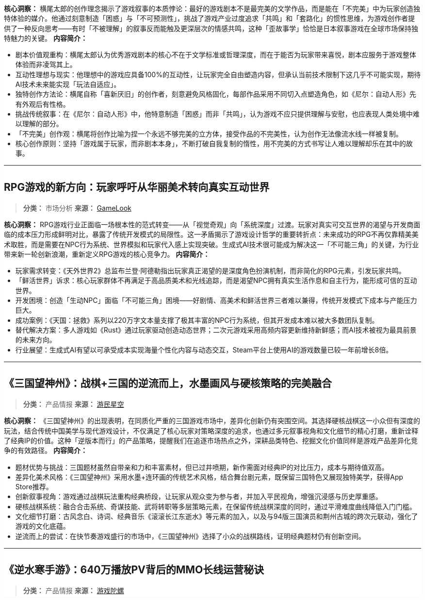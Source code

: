 **核心洞察：** 横尾太郎的创作理念揭示了游戏叙事的本质悖论：最好的游戏剧本不是最完美的文学作品，而是能在「不完美」中为玩家创造独特体验的媒介。他通过刻意制造「困惑」与「不可预测性」，挑战了游戏产业过度追求「共鸣」和「套路化」的惯性思维，为游戏创作者提供了一种反向思考——有时「不被理解」的叙事反而能触及更深层次的情感共鸣，这种「歪故事学」恰恰是日本叙事游戏在全球市场保持独特魅力的关键。
**内容简介：**

- 剧本价值观重构：横尾太郎认为优秀游戏剧本的核心不在于文学标准或哲理深度，而在于能否为玩家带来喜悦，剧本应服务于游戏整体体验而非凌驾其上。
- 互动性理想与现实：他理想中的游戏应具备100%的互动性，让玩家完全自由塑造内容，但承认当前技术限制下这几乎不可能实现，期待AI技术未来能实现「玩法自适应」。
- 独特创作方法论：横尾自称「喜新厌旧」的创作者，刻意避免风格固化，每部作品采用不同切入点塑造角色，如《尼尔：自动人形》先有外观后有性格。
- 挑战传统叙事：在《尼尔：自动人形》中，他特意制造「困惑」而非「共鸣」，认为游戏不应只提供理解与安慰，也应表现人类处境中难以理解的部分。
- 「不完美」创作观：横尾将创作比喻为捏一个永远不够完美的立方体，接受作品的不完美性，认为创作无法像流水线一样被复制。
- 核心创作原则：坚持「游戏属于玩家，而非剧本本身」，不断打破自我复制的惰性，用不完美的方式书写让人难以理解却乐在其中的故事。

---

## RPG游戏的新方向：玩家呼吁从华丽美术转向真实互动世界

> **分类：** 市场分析
> **来源：** [GameLook](https://mp.weixin.qq.com/s/l3XnHPlvX-aeCid7XGIPPA)

**核心洞察：** RPG游戏行业正面临一场根本性的范式转变——从「视觉奇观」向「系统深度」过渡。玩家对真实可交互世界的渴望与开发商面临的成本压力形成鲜明对比，暴露了传统开发模式的局限性。这一矛盾揭示了游戏设计哲学的重要转折点：未来成功的RPG不再仅靠精美美术取胜，而是需要在NPC行为系统、世界模拟和玩家代入感上实现突破。生成式AI技术很可能成为解决这一「不可能三角」的关键，为行业带来新一轮创新浪潮，重新定义RPG游戏的核心竞争力。
**内容简介：**

- 玩家需求转变：《天外世界2》总监布兰登·阿德勒指出玩家真正渴望的是深度角色扮演机制，而非简化的RPG元素，引发玩家共鸣。
- 「鲜活世界」诉求：核心玩家群体不再满足于高品质美术和光线追踪，而是渴望NPC拥有真实生活作息和自主行为，能形成可信的互动世界。
- 开发困境：创造「生动NPC」面临「不可能三角」困境——好剧情、高美术和鲜活世界三者难以兼得，传统开发模式下成本与产能压力巨大。
- 成功案例：《天国：拯救》系列以220万字文本量支撑了极其丰富的NPC行为系统，但其开发成本难以被大多数团队复制。
- 替代解决方案：多人游戏如《Rust》通过玩家驱动创造动态世界；二次元游戏采用高频内容更新维持新鲜感；而AI技术被视为最具前景的未来方向。
- 行业展望：生成式AI有望以可承受成本实现海量个性化内容与动态交互，Steam平台上使用AI的游戏数量已较一年前增长8倍。

---

## 《三国望神州》：战棋+三国的逆流而上，水墨画风与硬核策略的完美融合

> **分类：** 产品情报
> **来源：** [游民星空](https://mp.weixin.qq.com/s/KKKarxty9_BQom0Kosh-6w)

**核心洞察：** 《三国望神州》的出现表明，在同质化严重的三国游戏市场中，差异化创新仍有突围空间。其选择硬核战棋这一小众但有深度的玩法，结合传统中国美学与现代游戏设计，不仅满足了核心玩家对策略深度的追求，也通过多元叙事视角和文化细节的精心打磨，重新诠释了经典IP的价值。这种「逆版本而行」的产品策略，提醒我们在追逐市场热点之外，深耕品类特色、挖掘文化价值同样是游戏产品差异化竞争的有效路径。
**内容简介：**

- 题材优势与挑战：三国题材虽然自带亲和力和丰富素材，但已过井喷期，新作需面对经典IP的对比压力，成本与期待值双高。
- 差异化美术风格：《三国望神州》采用水墨+连环画的传统艺术风格，结合舞台剧元素，既保留三国特色又展现独特美学，获得App Store推荐。
- 创新叙事视角：游戏通过战棋玩法重构经典桥段，让玩家从观众变为参与者，并加入平民视角，增强沉浸感与历史厚重感。
- 硬核战棋系统：融合合击系统、奇谋技能、武将转职等多层策略元素，在保留传统战棋深度的同时，通过平滑难度曲线降低入门门槛。
- 文化细节打磨：古风念白、诗词、经典音乐《滚滚长江东逝水》等元素的加入，以及与94版三国演员和荆州古城的跨次元联动，强化了游戏的文化底蕴。
- 逆流而上的尝试：在快节奏游戏盛行的市场中，《三国望神州》选择了小众的战棋路线，证明经典题材仍有创新空间。

---

## 《逆水寒手游》：640万播放PV背后的MMO长线运营秘诀

> **分类：** 产品情报
> **来源：** [游戏陀螺](https://mp.weixin.qq.com/s/-VoGxwmNjLqW0X-7q7VLWg)
